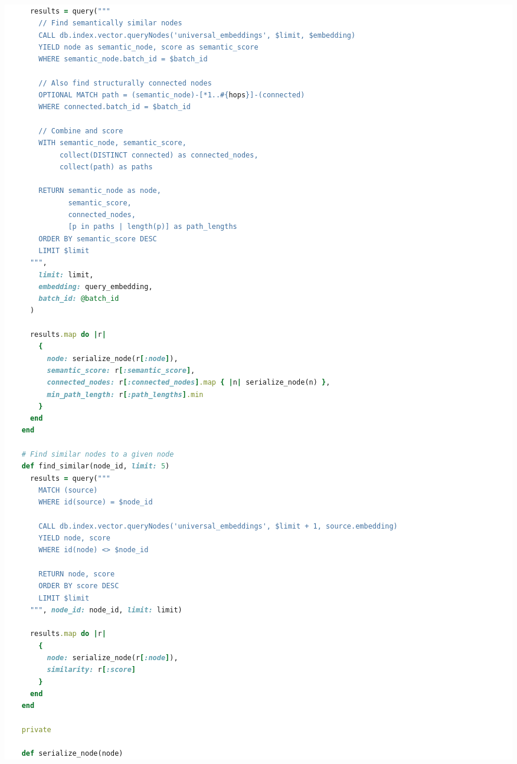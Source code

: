 ```ruby
      results = query("""
        // Find semantically similar nodes
        CALL db.index.vector.queryNodes('universal_embeddings', $limit, $embedding)
        YIELD node as semantic_node, score as semantic_score
        WHERE semantic_node.batch_id = $batch_id
        
        // Also find structurally connected nodes
        OPTIONAL MATCH path = (semantic_node)-[*1..#{hops}]-(connected)
        WHERE connected.batch_id = $batch_id
        
        // Combine and score
        WITH semantic_node, semantic_score, 
             collect(DISTINCT connected) as connected_nodes,
             collect(path) as paths
        
        RETURN semantic_node as node,
               semantic_score,
               connected_nodes,
               [p in paths | length(p)] as path_lengths
        ORDER BY semantic_score DESC
        LIMIT $limit
      """,
        limit: limit,
        embedding: query_embedding,
        batch_id: @batch_id
      )
      
      results.map do |r|
        {
          node: serialize_node(r[:node]),
          semantic_score: r[:semantic_score],
          connected_nodes: r[:connected_nodes].map { |n| serialize_node(n) },
          min_path_length: r[:path_lengths].min
        }
      end
    end
    
    # Find similar nodes to a given node
    def find_similar(node_id, limit: 5)
      results = query("""
        MATCH (source)
        WHERE id(source) = $node_id
        
        CALL db.index.vector.queryNodes('universal_embeddings', $limit + 1, source.embedding)
        YIELD node, score
        WHERE id(node) <> $node_id
        
        RETURN node, score
        ORDER BY score DESC
        LIMIT $limit
      """, node_id: node_id, limit: limit)
      
      results.map do |r|
        {
          node: serialize_node(r[:node]),
          similarity: r[:score]
        }
      end
    end
    
    private
    
    def serialize_node(node)
```